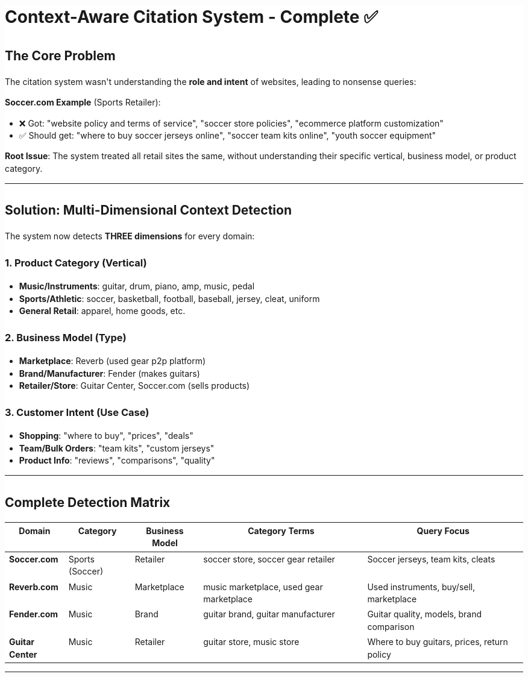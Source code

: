 # Context-Aware Citation System - Complete ✅

## The Core Problem

The citation system wasn't understanding the **role and intent** of websites, leading to nonsense queries:

**Soccer.com Example** (Sports Retailer):
- ❌ Got: "website policy and terms of service", "soccer store policies", "ecommerce platform customization"
- ✅ Should get: "where to buy soccer jerseys online", "soccer team kits online", "youth soccer equipment"

**Root Issue**: The system treated all retail sites the same, without understanding their specific vertical, business model, or product category.

---

## Solution: Multi-Dimensional Context Detection

The system now detects **THREE dimensions** for every domain:

### 1. Product Category (Vertical)
- **Music/Instruments**: guitar, drum, piano, amp, music, pedal
- **Sports/Athletic**: soccer, basketball, football, baseball, jersey, cleat, uniform
- **General Retail**: apparel, home goods, etc.

### 2. Business Model (Type)
- **Marketplace**: Reverb (used gear p2p platform)
- **Brand/Manufacturer**: Fender (makes guitars)
- **Retailer/Store**: Guitar Center, Soccer.com (sells products)

### 3. Customer Intent (Use Case)
- **Shopping**: "where to buy", "prices", "deals"
- **Team/Bulk Orders**: "team kits", "custom jerseys"
- **Product Info**: "reviews", "comparisons", "quality"

---

## Complete Detection Matrix

| Domain | Category | Business Model | Category Terms | Query Focus |
|--------|----------|----------------|----------------|-------------|
| **Soccer.com** | Sports (Soccer) | Retailer | soccer store, soccer gear retailer | Soccer jerseys, team kits, cleats |
| **Reverb.com** | Music | Marketplace | music marketplace, used gear marketplace | Used instruments, buy/sell, marketplace |
| **Fender.com** | Music | Brand | guitar brand, guitar manufacturer | Guitar quality, models, brand comparison |
| **Guitar Center** | Music | Retailer | guitar store, music store | Where to buy guitars, prices, return policy |

---